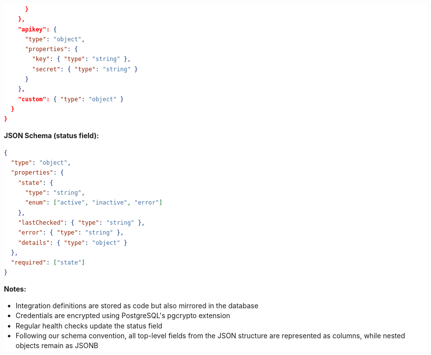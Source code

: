 ```json
      }
    },
    "apikey": {
      "type": "object",
      "properties": {
        "key": { "type": "string" },
        "secret": { "type": "string" }
      }
    },
    "custom": { "type": "object" }
  }
}
```

**JSON Schema (status field):**
```json
{
  "type": "object",
  "properties": {
    "state": { 
      "type": "string",
      "enum": ["active", "inactive", "error"]
    },
    "lastChecked": { "type": "string" },
    "error": { "type": "string" },
    "details": { "type": "object" }
  },
  "required": ["state"]
}
```

**Notes:**
- Integration definitions are stored as code but also mirrored in the database
- Credentials are encrypted using PostgreSQL's pgcrypto extension
- Regular health checks update the status field
- Following our schema convention, all top-level fields from the JSON structure are represented as columns, while nested objects remain as JSONB 